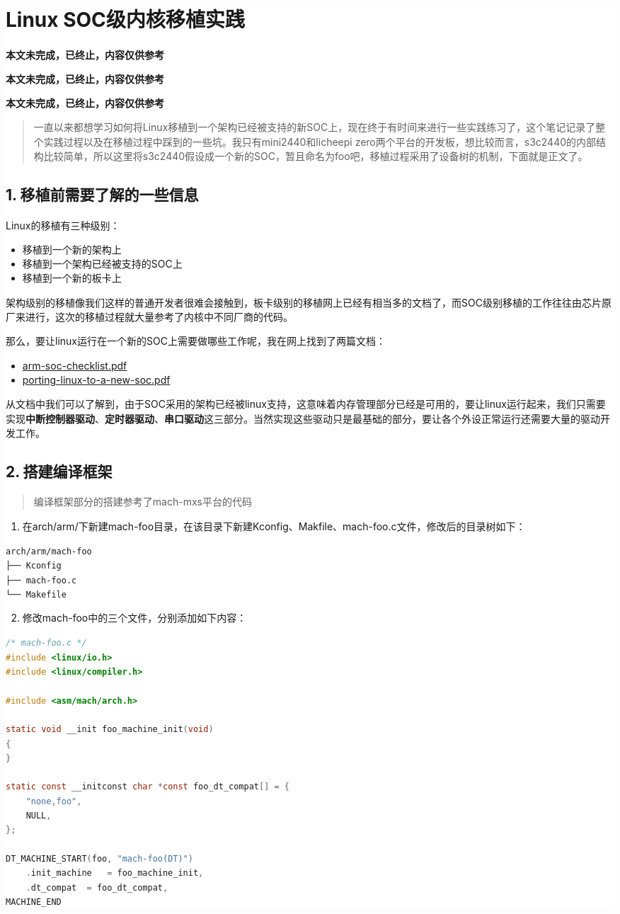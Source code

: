 # Linux SOC级内核移植实践

<a id="porting_linux_kernel_to_new_soc"></a>

**本文未完成，已终止，内容仅供参考**

**本文未完成，已终止，内容仅供参考**

**本文未完成，已终止，内容仅供参考**

> 一直以来都想学习如何将Linux移植到一个架构已经被支持的新SOC上，现在终于有时间来进行一些实践练习了，这个笔记记录了整个实践过程以及在移植过程中踩到的一些坑。我只有mini2440和licheepi zero两个平台的开发板，想比较而言，s3c2440的内部结构比较简单，所以这里将s3c2440假设成一个新的SOC，暂且命名为foo吧，移植过程采用了设备树的机制，下面就是正文了。

## 1. 移植前需要了解的一些信息

Linux的移植有三种级别：

* 移植到一个新的架构上
* 移植到一个架构已经被支持的SOC上
* 移植到一个新的板卡上

架构级别的移植像我们这样的普通开发者很难会接触到，板卡级别的移植网上已经有相当多的文档了，而SOC级别移植的工作往往由芯片原厂来进行，这次的移植过程就大量参考了内核中不同厂商的代码。

那么，要让linux运行在一个新的SOC上需要做哪些工作呢，我在网上找到了两篇文档：

* [arm-soc-checklist.pdf](arm-soc-checklist.pdf)
* [porting-linux-to-a-new-soc.pdf](porting-linux-to-a-new-soc.pdf)

从文档中我们可以了解到，由于SOC采用的架构已经被linux支持，这意味着内存管理部分已经是可用的，要让linux运行起来，我们只需要实现**中断控制器驱动**、**定时器驱动**、**串口驱动**这三部分。当然实现这些驱动只是最基础的部分，要让各个外设正常运行还需要大量的驱动开发工作。

## 2. 搭建编译框架

> 编译框架部分的搭建参考了mach-mxs平台的代码

1. 在arch/arm/下新建mach-foo目录，在该目录下新建Kconfig、Makfile、mach-foo.c文件，修改后的目录树如下：

```shell
arch/arm/mach-foo
├── Kconfig
├── mach-foo.c
└── Makefile
```

2. 修改mach-foo中的三个文件，分别添加如下内容：

```c
/* mach-foo.c */
#include <linux/io.h>
#include <linux/compiler.h>

#include <asm/mach/arch.h>

static void __init foo_machine_init(void)
{
}

static const __initconst char *const foo_dt_compat[] = {
	"none,foo",
	NULL,
};

DT_MACHINE_START(foo, "mach-foo(DT)")
	.init_machine	= foo_machine_init,
	.dt_compat	= foo_dt_compat,
MACHINE_END
```
